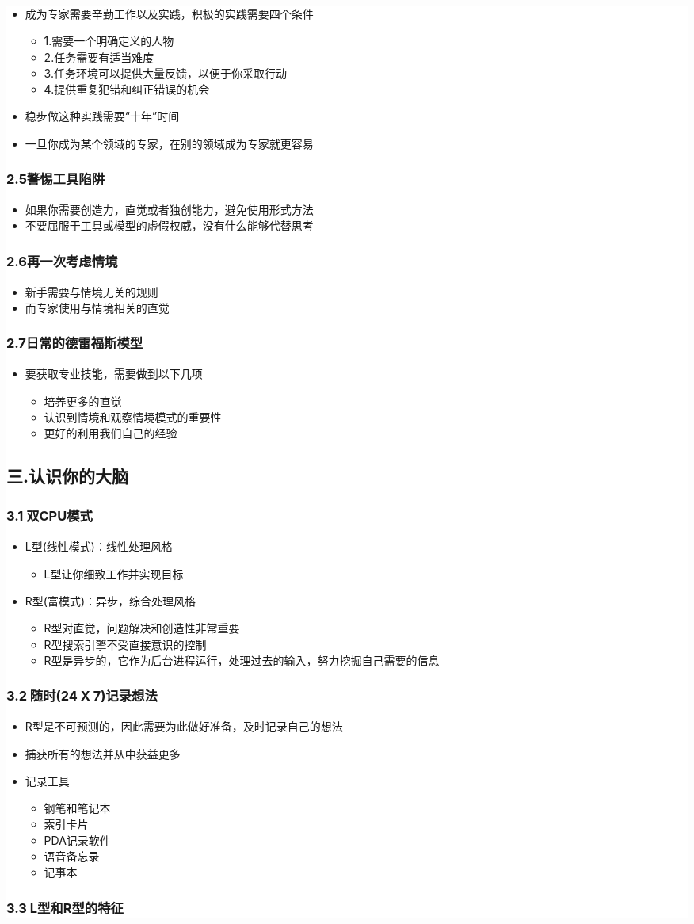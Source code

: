 - 成为专家需要辛勤工作以及实践，积极的实践需要四个条件

	- 1.需要一个明确定义的人物
	- 2.任务需要有适当难度
	- 3.任务环境可以提供大量反馈，以便于你采取行动
	- 4.提供重复犯错和纠正错误的机会

- 稳步做这种实践需要“十年”时间
- 一旦你成为某个领域的专家，在别的领域成为专家就更容易

### 2.5警惕工具陷阱

- 如果你需要创造力，直觉或者独创能力，避免使用形式方法
- 不要屈服于工具或模型的虚假权威，没有什么能够代替思考

### 2.6再一次考虑情境

- 新手需要与情境无关的规则
- 而专家使用与情境相关的直觉

### 2.7日常的德雷福斯模型

- 要获取专业技能，需要做到以下几项

	- 培养更多的直觉
	- 认识到情境和观察情境模式的重要性
	- 更好的利用我们自己的经验

## 三.认识你的大脑

### 3.1 双CPU模式

- L型(线性模式)：线性处理风格

	- L型让你细致工作并实现目标

- R型(富模式)：异步，综合处理风格

	- R型对直觉，问题解决和创造性非常重要
	- R型搜索引擎不受直接意识的控制
	- R型是异步的，它作为后台进程运行，处理过去的输入，努力挖掘自己需要的信息

### 3.2 随时(24 X 7)记录想法

- R型是不可预测的，因此需要为此做好准备，及时记录自己的想法
- 捕获所有的想法并从中获益更多
- 记录工具

	- 钢笔和笔记本
	- 索引卡片
	- PDA记录软件
	- 语音备忘录
	- 记事本

### 3.3 L型和R型的特征
